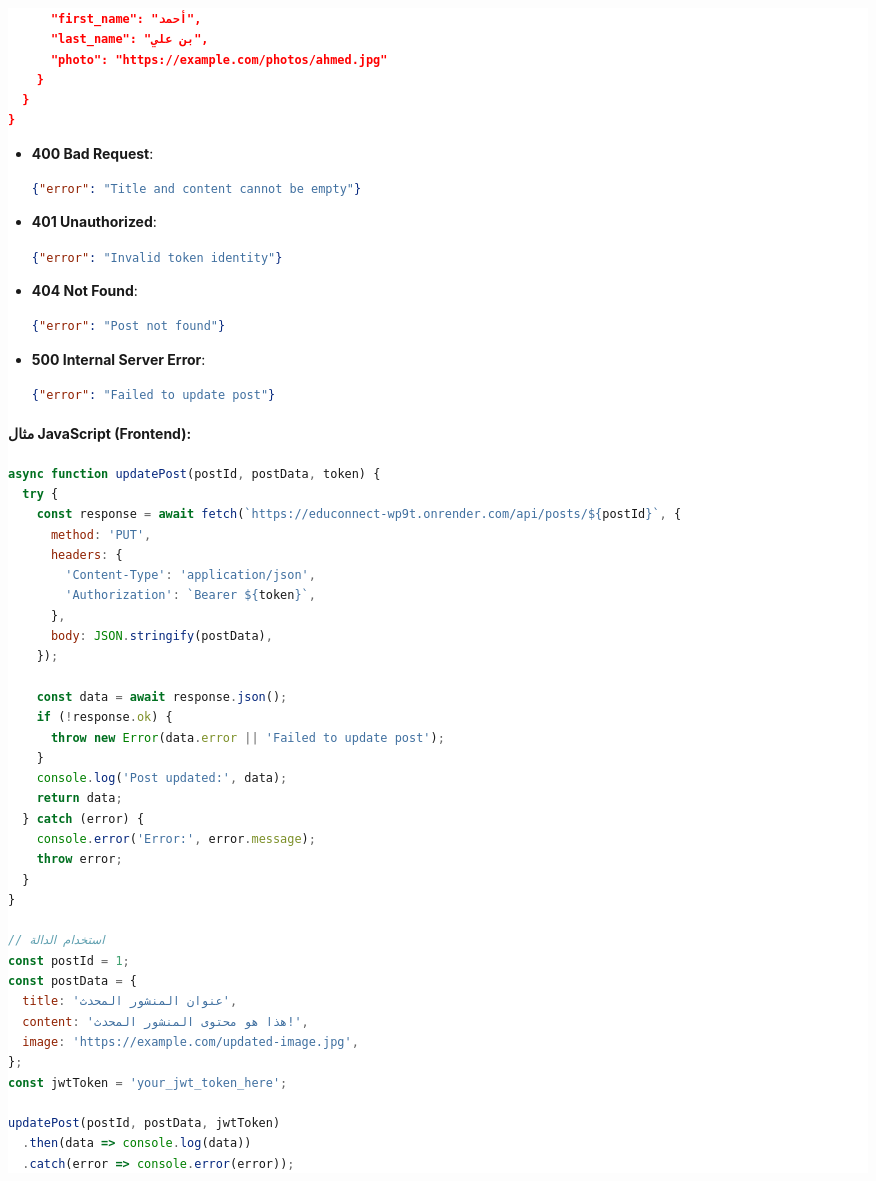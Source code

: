   ```json
        "first_name": "أحمد",
        "last_name": "بن علي",
        "photo": "https://example.com/photos/ahmed.jpg"
      }
    }
  }
  ```
- **400 Bad Request**:
  ```json
  {"error": "Title and content cannot be empty"}
  ```
- **401 Unauthorized**:
  ```json
  {"error": "Invalid token identity"}
  ```
- **404 Not Found**:
  ```json
  {"error": "Post not found"}
  ```
- **500 Internal Server Error**:
  ```json
  {"error": "Failed to update post"}
  ```

#### مثال JavaScript (Frontend):
```javascript
async function updatePost(postId, postData, token) {
  try {
    const response = await fetch(`https://educonnect-wp9t.onrender.com/api/posts/${postId}`, {
      method: 'PUT',
      headers: {
        'Content-Type': 'application/json',
        'Authorization': `Bearer ${token}`,
      },
      body: JSON.stringify(postData),
    });

    const data = await response.json();
    if (!response.ok) {
      throw new Error(data.error || 'Failed to update post');
    }
    console.log('Post updated:', data);
    return data;
  } catch (error) {
    console.error('Error:', error.message);
    throw error;
  }
}

// استخدام الدالة
const postId = 1;
const postData = {
  title: 'عنوان المنشور المحدث',
  content: 'هذا هو محتوى المنشور المحدث!',
  image: 'https://example.com/updated-image.jpg',
};
const jwtToken = 'your_jwt_token_here';

updatePost(postId, postData, jwtToken)
  .then(data => console.log(data))
  .catch(error => console.error(error));
```
